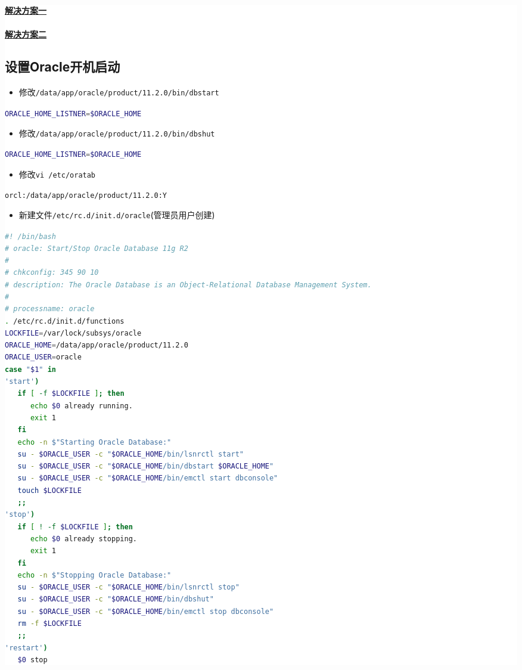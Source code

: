 ```bash
```

#### [解决方案一](https://blog.51cto.com/wuyelan/1557897)

#### [解决方案二](https://www.cnblogs.com/snake-hand/archive/2011/07/06/2452278.html)



## 设置Oracle开机启动

* 修改`/data/app/oracle/product/11.2.0/bin/dbstart`

```bash
ORACLE_HOME_LISTNER=$ORACLE_HOME
```

* 修改`/data/app/oracle/product/11.2.0/bin/dbshut`

```bash
ORACLE_HOME_LISTNER=$ORACLE_HOME
```

* 修改`vi /etc/oratab`

```bash
orcl:/data/app/oracle/product/11.2.0:Y
```

* 新建文件`/etc/rc.d/init.d/oracle`(管理员用户创建)

```bash
#! /bin/bash
# oracle: Start/Stop Oracle Database 11g R2
#
# chkconfig: 345 90 10
# description: The Oracle Database is an Object-Relational Database Management System.
#
# processname: oracle
. /etc/rc.d/init.d/functions
LOCKFILE=/var/lock/subsys/oracle
ORACLE_HOME=/data/app/oracle/product/11.2.0
ORACLE_USER=oracle
case "$1" in
'start')
   if [ -f $LOCKFILE ]; then
      echo $0 already running.
      exit 1
   fi
   echo -n $"Starting Oracle Database:"
   su - $ORACLE_USER -c "$ORACLE_HOME/bin/lsnrctl start"
   su - $ORACLE_USER -c "$ORACLE_HOME/bin/dbstart $ORACLE_HOME"
   su - $ORACLE_USER -c "$ORACLE_HOME/bin/emctl start dbconsole"
   touch $LOCKFILE
   ;;
'stop')
   if [ ! -f $LOCKFILE ]; then
      echo $0 already stopping.
      exit 1
   fi
   echo -n $"Stopping Oracle Database:"
   su - $ORACLE_USER -c "$ORACLE_HOME/bin/lsnrctl stop"
   su - $ORACLE_USER -c "$ORACLE_HOME/bin/dbshut"
   su - $ORACLE_USER -c "$ORACLE_HOME/bin/emctl stop dbconsole"
   rm -f $LOCKFILE
   ;;
'restart')
   $0 stop
```
